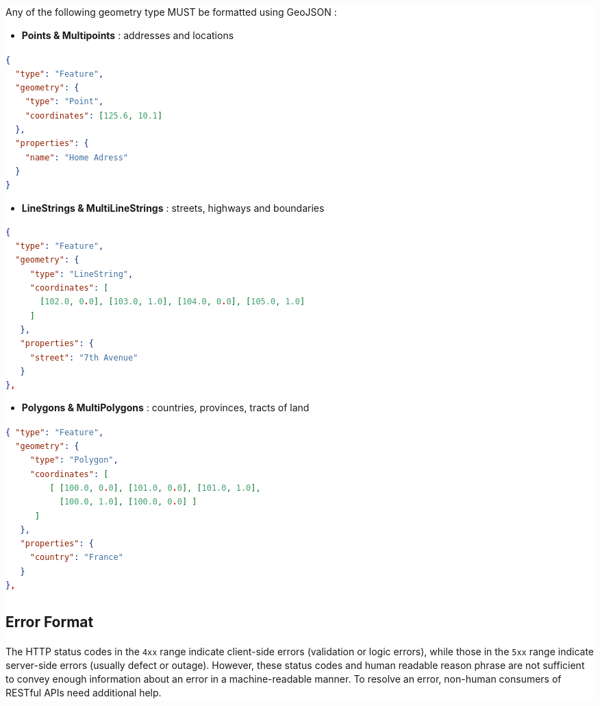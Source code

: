Any of the following geometry type MUST be formatted using GeoJSON : 
* **Points & Multipoints** : addresses and locations

```json
{
  "type": "Feature",
  "geometry": {
    "type": "Point",
    "coordinates": [125.6, 10.1]
  },
  "properties": {
    "name": "Home Adress"
  }
}
```

* **LineStrings & MultiLineStrings** : streets, highways and boundaries

```json
{
  "type": "Feature",
  "geometry": {
     "type": "LineString",
     "coordinates": [
       [102.0, 0.0], [103.0, 1.0], [104.0, 0.0], [105.0, 1.0]
     ]
   },
   "properties": {
     "street": "7th Avenue"
   }
},
```

* **Polygons & MultiPolygons** : countries, provinces, tracts of land

```json
{ "type": "Feature",
  "geometry": {
     "type": "Polygon",
     "coordinates": [
         [ [100.0, 0.0], [101.0, 0.0], [101.0, 1.0],
           [100.0, 1.0], [100.0, 0.0] ]
      ]
   },
   "properties": {
     "country": "France"
   }
},
```

## Error Format

The HTTP status codes in the `4xx` range indicate client-side errors (validation or logic errors), while those in the `5xx` range indicate server-side errors (usually defect or outage). However, these status codes and human readable reason phrase are not sufficient to convey enough information about an error in a machine-readable manner. To resolve an error, non-human consumers of RESTful APIs need additional help.
